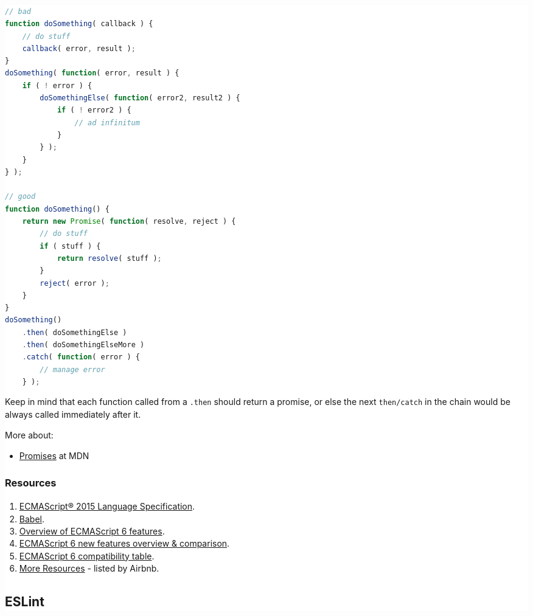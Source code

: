 ```javascript
// bad
function doSomething( callback ) {
    // do stuff
    callback( error, result );
}
doSomething( function( error, result ) {
    if ( ! error ) {
        doSomethingElse( function( error2, result2 ) {
            if ( ! error2 ) {
                // ad infinitum
            }
        } );
    }
} );

// good
function doSomething() {
    return new Promise( function( resolve, reject ) {
        // do stuff
        if ( stuff ) {
            return resolve( stuff );
        }
        reject( error );
    }
}
doSomething()
    .then( doSomethingElse )
    .then( doSomethingElseMore )
    .catch( function( error ) {
        // manage error
    } );
```

Keep in mind that each function called from a `.then` should return a promise, or else the next `then/catch` in the chain would be always called immediately after it.

More about:

- [Promises](https://developer.mozilla.org/en-US/docs/Web/JavaScript/Reference/Global_Objects/Promise) at MDN


### Resources

1. [ECMAScript® 2015 Language Specification](http://www.ecma-international.org/ecma-262/6.0/).
2. [Babel](https://babeljs.io/).
3. [Overview of ECMAScript 6 features](https://github.com/lukehoban/es6features).
4. [ECMAScript 6 new features overview & comparison](http://es6-features.org/).
5. [ECMAScript 6 compatibility table](https://kangax.github.io/compat-table/es6/).
6. [More Resources](https://github.com/airbnb/javascript#resources) - listed by Airbnb.

## ESLint

